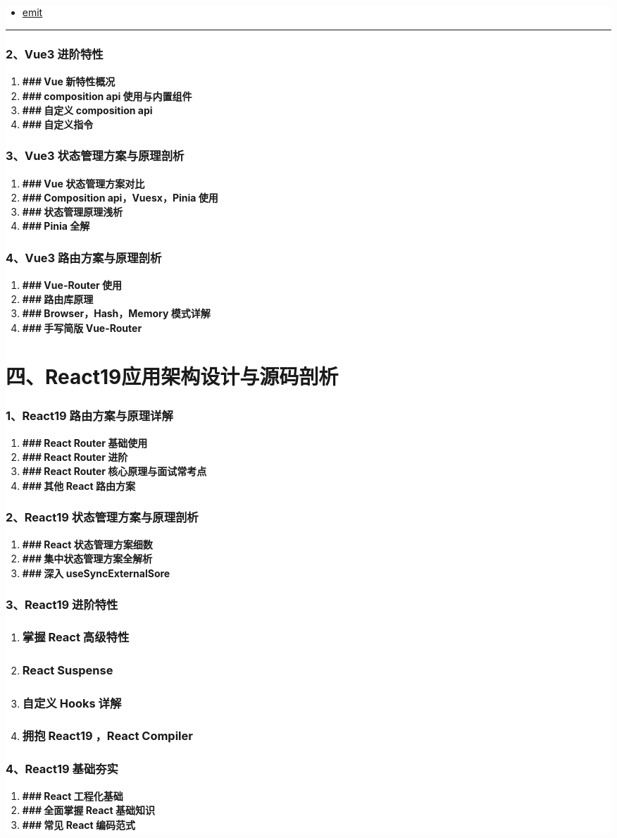 - [emit](Vue/面试/emit.md)

---

### 2、Vue3 进阶特性
1. **### Vue 新特性概况**
2. **### composition api 使用与内置组件**
3. **### 自定义 composition api**
4. **### 自定义指令**

### 3、Vue3 状态管理方案与原理剖析
1. **### Vue 状态管理方案对比**
2. **### Composition api，Vuesx，Pinia 使用**
3. **### 状态管理原理浅析**
4. **### Pinia 全解**

### 4、Vue3 路由方案与原理剖析
1. **### Vue-Router 使用**
2. **### 路由库原理**
3. **### Browser，Hash，Memory 模式详解**
4. **### 手写简版 Vue-Router**


# 四、React19应用架构设计与源码剖析

### 1、React19 路由方案与原理详解
1. **### React Router 基础使用**
2. **### React Router 进阶**
3. **### React Router 核心原理与面试常考点**
4. **### 其他 React 路由方案**

### 2、React19 状态管理方案与原理剖析
1. **### React 状态管理方案细数**
2. **### 集中状态管理方案全解析**
3. **### 深入 useSyncExternalSore**

### 3、React19 进阶特性
1. ### **掌握 React 高级特性**
2. ### **React Suspense** 
3. ### **自定义 Hooks 详解**
4. ### **拥抱 React19 ，React Compiler**


### 4、React19 基础夯实
1. **### React 工程化基础**
2. **### 全面掌握 React 基础知识**
3. **### 常见 React 编码范式**



